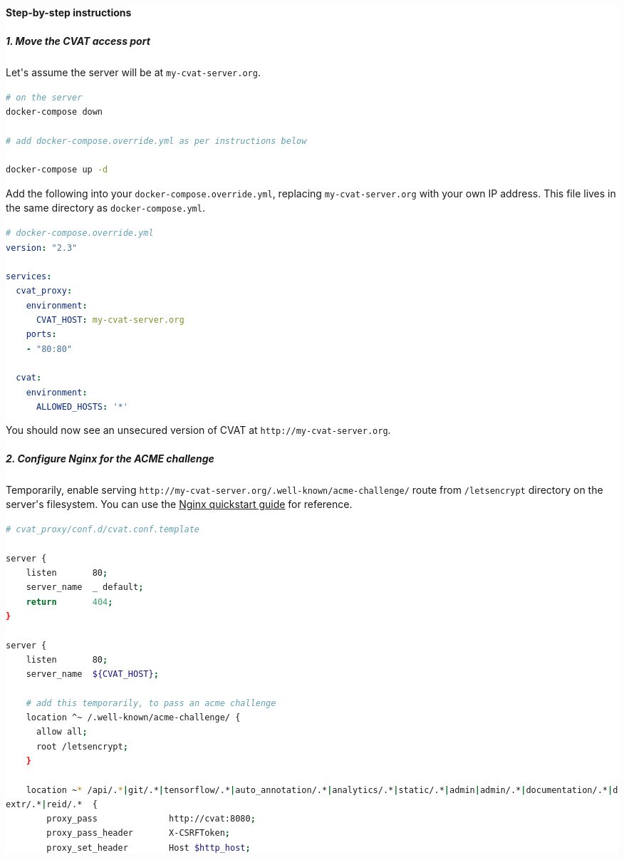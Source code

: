 #### Step-by-step instructions

##### 1. Move the CVAT access port

Let's assume the server will be at `my-cvat-server.org`. 

```bash
# on the server
docker-compose down

# add docker-compose.override.yml as per instructions below

docker-compose up -d
```

Add the following into your `docker-compose.override.yml`, replacing `my-cvat-server.org` with your own IP address.
This file lives in the same directory as `docker-compose.yml`.

```yaml
# docker-compose.override.yml 
version: "2.3"

services:
  cvat_proxy:
    environment:
      CVAT_HOST: my-cvat-server.org
    ports:
    - "80:80"
    
  cvat:
    environment:
      ALLOWED_HOSTS: '*'
```

You should now see an unsecured version of CVAT at `http://my-cvat-server.org`.

##### 2. Configure Nginx for the ACME challenge

Temporarily, enable serving `http://my-cvat-server.org/.well-known/acme-challenge/` 
route from `/letsencrypt` directory on the server's filesystem. 
You can use the [Nginx quickstart guide](http://nginx.org/en/docs/beginners_guide.html) for reference.

```bash
# cvat_proxy/conf.d/cvat.conf.template

server {
    listen       80;
    server_name  _ default;
    return       404;
}

server {
    listen       80;
    server_name  ${CVAT_HOST};

    # add this temporarily, to pass an acme challenge
    location ^~ /.well-known/acme-challenge/ {
      allow all;
      root /letsencrypt;
    }

    location ~* /api/.*|git/.*|tensorflow/.*|auto_annotation/.*|analytics/.*|static/.*|admin|admin/.*|documentation/.*|dextr/.*|reid/.*  {
        proxy_pass              http://cvat:8080;
        proxy_pass_header       X-CSRFToken;
        proxy_set_header        Host $http_host;
```